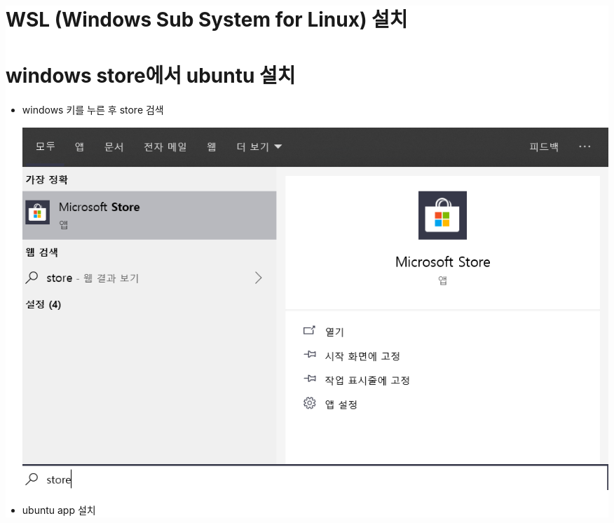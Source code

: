 # WSL (Windows Sub System for Linux) 설치
# windows store에서 ubuntu 설치

* windows 키를 누른 후 store 검색

  ![1566886801463](.README.assets/1566886801463.png)

* ubuntu app 설치
